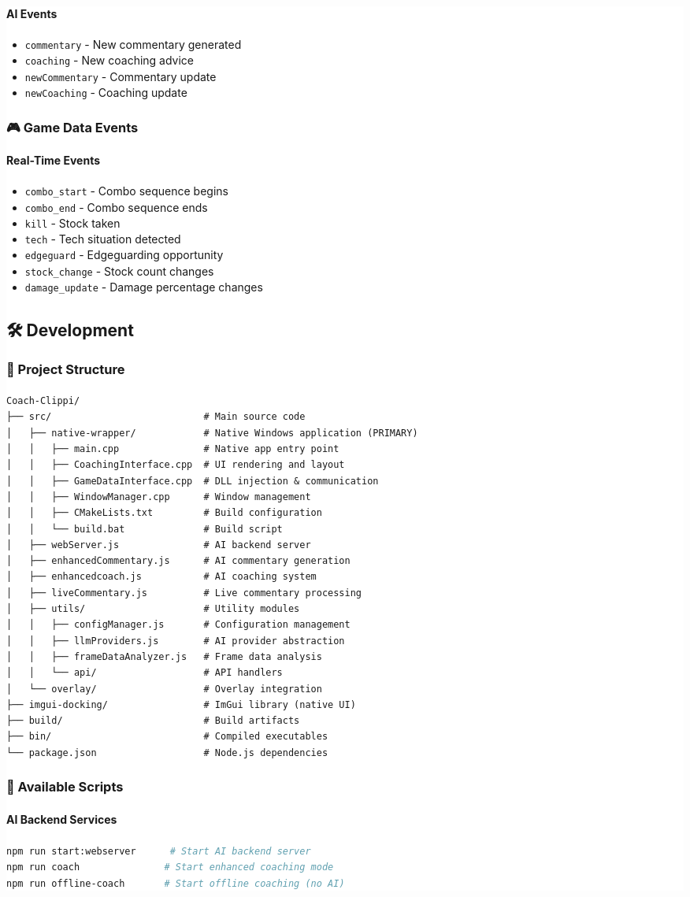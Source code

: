 #### AI Events
- `commentary` - New commentary generated
- `coaching` - New coaching advice
- `newCommentary` - Commentary update
- `newCoaching` - Coaching update

### 🎮 Game Data Events

#### Real-Time Events
- `combo_start` - Combo sequence begins
- `combo_end` - Combo sequence ends
- `kill` - Stock taken
- `tech` - Tech situation detected
- `edgeguard` - Edgeguarding opportunity
- `stock_change` - Stock count changes
- `damage_update` - Damage percentage changes

## 🛠️ Development

### 📁 Project Structure
```
Coach-Clippi/
├── src/                           # Main source code
│   ├── native-wrapper/            # Native Windows application (PRIMARY)
│   │   ├── main.cpp               # Native app entry point
│   │   ├── CoachingInterface.cpp  # UI rendering and layout
│   │   ├── GameDataInterface.cpp  # DLL injection & communication
│   │   ├── WindowManager.cpp      # Window management
│   │   ├── CMakeLists.txt         # Build configuration
│   │   └── build.bat              # Build script
│   ├── webServer.js               # AI backend server
│   ├── enhancedCommentary.js      # AI commentary generation
│   ├── enhancedcoach.js           # AI coaching system
│   ├── liveCommentary.js          # Live commentary processing
│   ├── utils/                     # Utility modules
│   │   ├── configManager.js       # Configuration management
│   │   ├── llmProviders.js        # AI provider abstraction
│   │   ├── frameDataAnalyzer.js   # Frame data analysis
│   │   └── api/                   # API handlers
│   └── overlay/                   # Overlay integration
├── imgui-docking/                 # ImGui library (native UI)
├── build/                         # Build artifacts
├── bin/                           # Compiled executables
└── package.json                   # Node.js dependencies
```

### 🚀 Available Scripts

#### AI Backend Services
```bash
npm run start:webserver      # Start AI backend server
npm run coach               # Start enhanced coaching mode
npm run offline-coach       # Start offline coaching (no AI)
```
